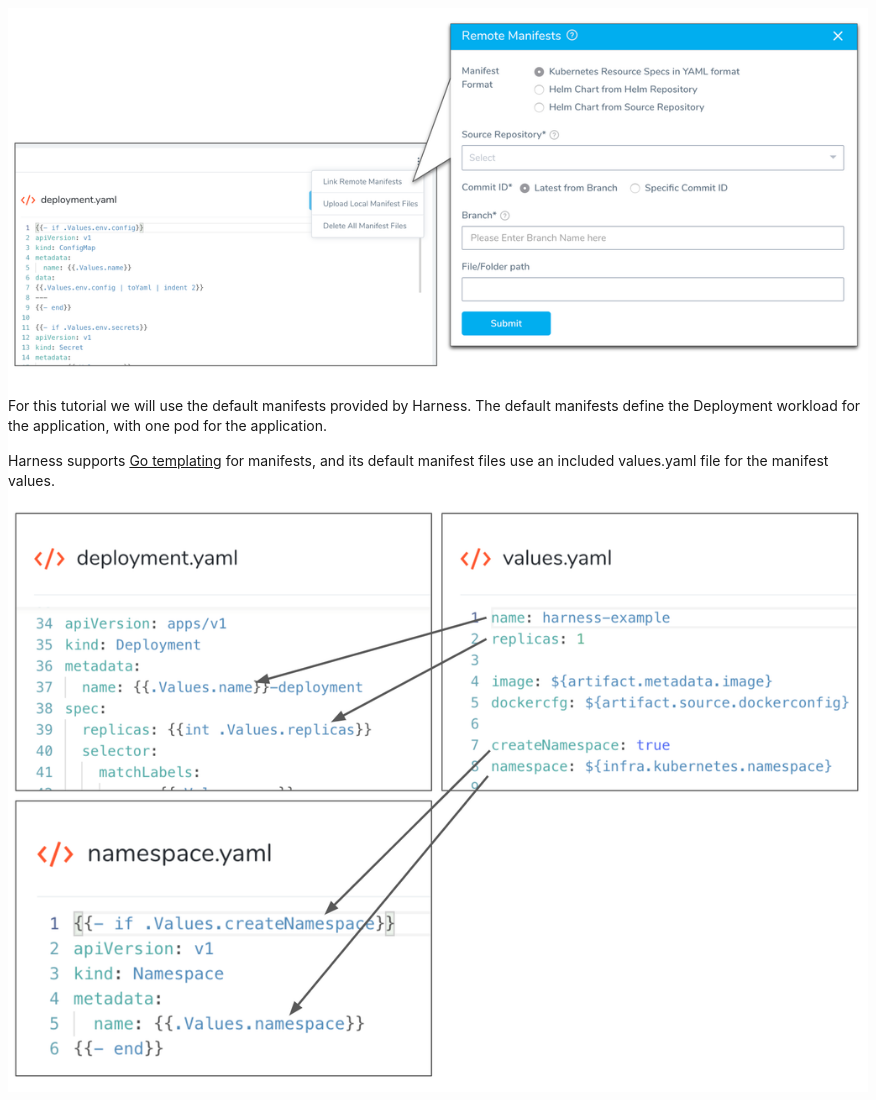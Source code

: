 ![](./static/kubernetes-quickstart-96.png)

For this tutorial we will use the default manifests provided by Harness. The default manifests define the Deployment workload for the application, with one pod for the application.

Harness supports [Go templating](https://golang.org/pkg/text/template/) for manifests, and its default manifest files use an included values.yaml file for the manifest values.

![](./static/kubernetes-quickstart-97.png)
